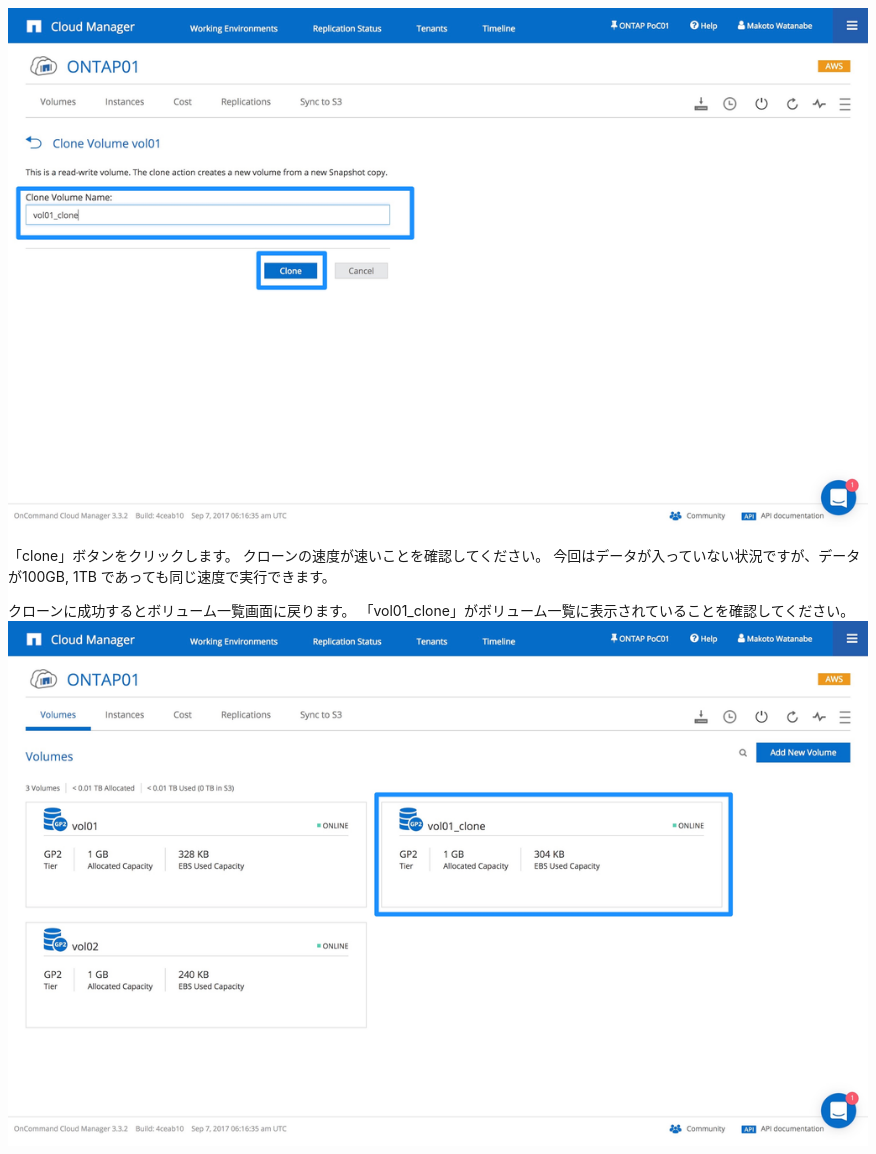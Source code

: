 ![CloneName](images/15059750876360.jpg)

「clone」ボタンをクリックします。
クローンの速度が速いことを確認してください。
今回はデータが入っていない状況ですが、データが100GB, 1TB であっても同じ速度で実行できます。

クローンに成功するとボリューム一覧画面に戻ります。
「vol01_clone」がボリューム一覧に表示されていることを確認してください。
![VolumeList](images/15059728162817.jpg)
